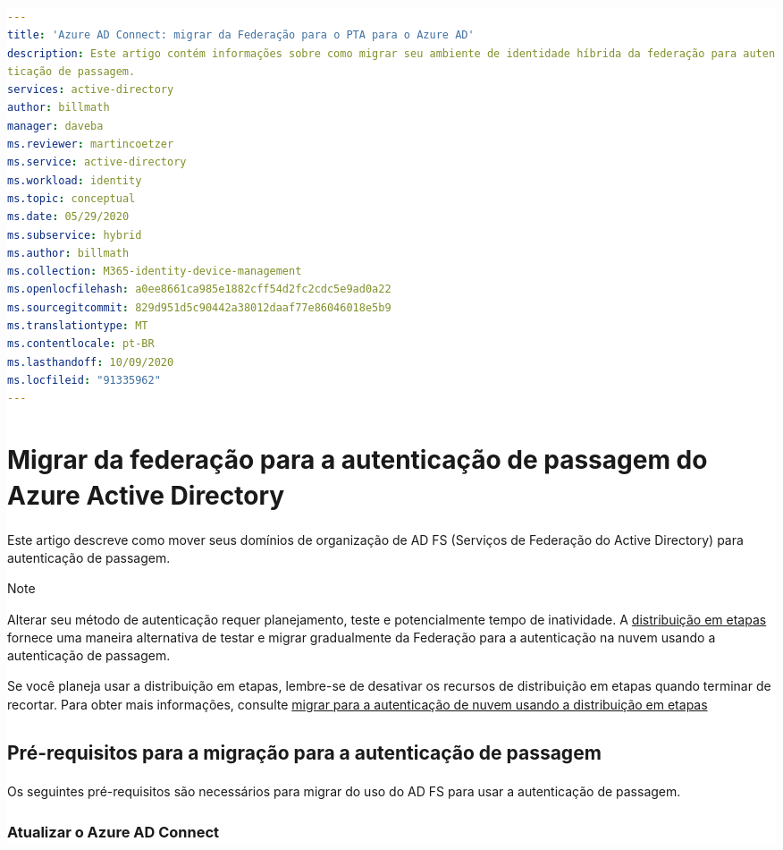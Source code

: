```yaml
---
title: 'Azure AD Connect: migrar da Federação para o PTA para o Azure AD'
description: Este artigo contém informações sobre como migrar seu ambiente de identidade híbrida da federação para autenticação de passagem.
services: active-directory
author: billmath
manager: daveba
ms.reviewer: martincoetzer
ms.service: active-directory
ms.workload: identity
ms.topic: conceptual
ms.date: 05/29/2020
ms.subservice: hybrid
ms.author: billmath
ms.collection: M365-identity-device-management
ms.openlocfilehash: a0ee8661ca985e1882cff54d2fc2cdc5e9ad0a22
ms.sourcegitcommit: 829d951d5c90442a38012daaf77e86046018e5b9
ms.translationtype: MT
ms.contentlocale: pt-BR
ms.lasthandoff: 10/09/2020
ms.locfileid: "91335962"
---
```

# <a name="migrate-from-federation-to-pass-through-authentication-for-azure-active-directory"></a>Migrar da federação para a autenticação de passagem do Azure Active Directory

Este artigo descreve como mover seus domínios de organização de AD FS (Serviços de Federação do Active Directory) para autenticação de passagem.

> [!NOTE]
> Alterar seu método de autenticação requer planejamento, teste e potencialmente tempo de inatividade. A [distribuição em etapas](how-to-connect-staged-rollout.md) fornece uma maneira alternativa de testar e migrar gradualmente da Federação para a autenticação na nuvem usando a autenticação de passagem.
> 
> Se você planeja usar a distribuição em etapas, lembre-se de desativar os recursos de distribuição em etapas quando terminar de recortar.  Para obter mais informações, consulte [migrar para a autenticação de nuvem usando a distribuição em etapas](how-to-connect-staged-rollout.md)


## <a name="prerequisites-for-migrating-to-pass-through-authentication"></a>Pré-requisitos para a migração para a autenticação de passagem

Os seguintes pré-requisitos são necessários para migrar do uso do AD FS para usar a autenticação de passagem.

### <a name="update-azure-ad-connect"></a>Atualizar o Azure AD Connect
